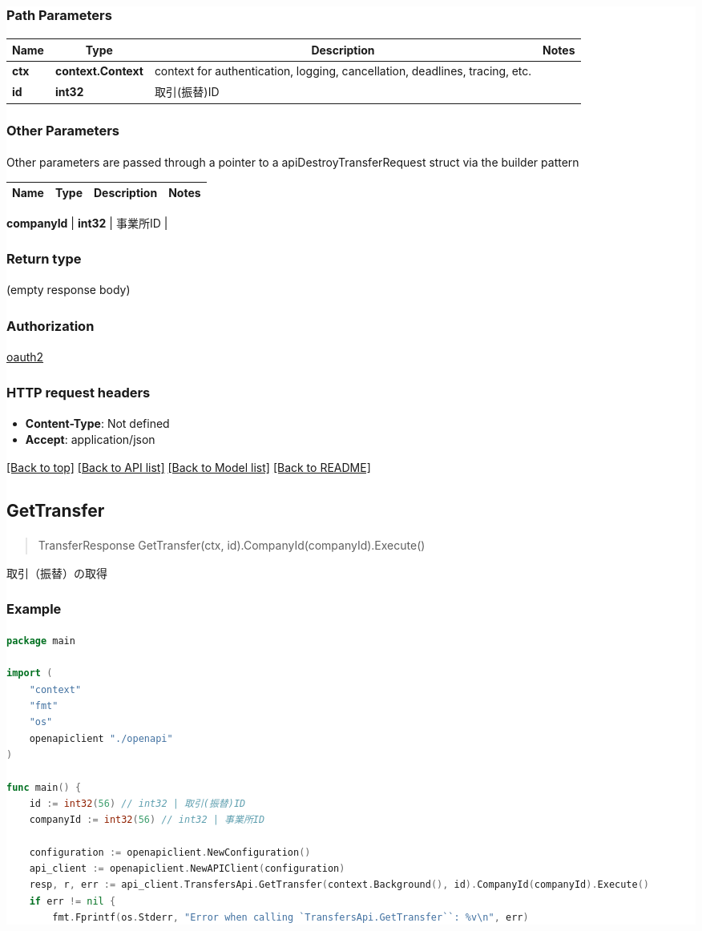 ### Path Parameters


Name | Type | Description  | Notes
------------- | ------------- | ------------- | -------------
**ctx** | **context.Context** | context for authentication, logging, cancellation, deadlines, tracing, etc.
**id** | **int32** | 取引(振替)ID | 

### Other Parameters

Other parameters are passed through a pointer to a apiDestroyTransferRequest struct via the builder pattern


Name | Type | Description  | Notes
------------- | ------------- | ------------- | -------------

 **companyId** | **int32** | 事業所ID | 

### Return type

 (empty response body)

### Authorization

[oauth2](../README.md#oauth2)

### HTTP request headers

- **Content-Type**: Not defined
- **Accept**: application/json

[[Back to top]](#) [[Back to API list]](../README.md#documentation-for-api-endpoints)
[[Back to Model list]](../README.md#documentation-for-models)
[[Back to README]](../README.md)


## GetTransfer

> TransferResponse GetTransfer(ctx, id).CompanyId(companyId).Execute()

取引（振替）の取得



### Example

```go
package main

import (
    "context"
    "fmt"
    "os"
    openapiclient "./openapi"
)

func main() {
    id := int32(56) // int32 | 取引(振替)ID
    companyId := int32(56) // int32 | 事業所ID

    configuration := openapiclient.NewConfiguration()
    api_client := openapiclient.NewAPIClient(configuration)
    resp, r, err := api_client.TransfersApi.GetTransfer(context.Background(), id).CompanyId(companyId).Execute()
    if err != nil {
        fmt.Fprintf(os.Stderr, "Error when calling `TransfersApi.GetTransfer``: %v\n", err)
```